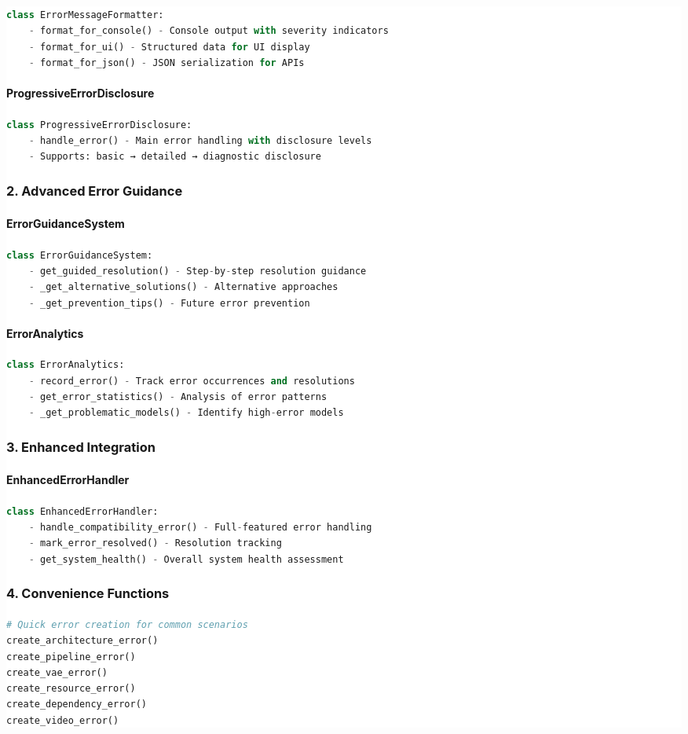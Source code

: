 ```python
class ErrorMessageFormatter:
    - format_for_console() - Console output with severity indicators
    - format_for_ui() - Structured data for UI display
    - format_for_json() - JSON serialization for APIs
```

#### ProgressiveErrorDisclosure

```python
class ProgressiveErrorDisclosure:
    - handle_error() - Main error handling with disclosure levels
    - Supports: basic → detailed → diagnostic disclosure
```

### 2. Advanced Error Guidance

#### ErrorGuidanceSystem

```python
class ErrorGuidanceSystem:
    - get_guided_resolution() - Step-by-step resolution guidance
    - _get_alternative_solutions() - Alternative approaches
    - _get_prevention_tips() - Future error prevention
```

#### ErrorAnalytics

```python
class ErrorAnalytics:
    - record_error() - Track error occurrences and resolutions
    - get_error_statistics() - Analysis of error patterns
    - _get_problematic_models() - Identify high-error models
```

### 3. Enhanced Integration

#### EnhancedErrorHandler

```python
class EnhancedErrorHandler:
    - handle_compatibility_error() - Full-featured error handling
    - mark_error_resolved() - Resolution tracking
    - get_system_health() - Overall system health assessment
```

### 4. Convenience Functions

```python
# Quick error creation for common scenarios
create_architecture_error()
create_pipeline_error()
create_vae_error()
create_resource_error()
create_dependency_error()
create_video_error()
```
